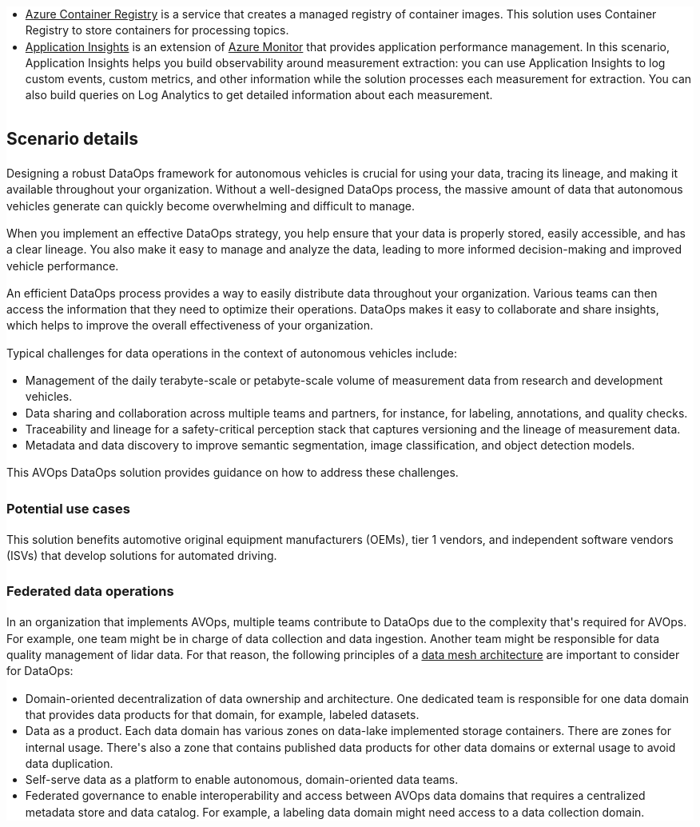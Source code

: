 - [Azure Container Registry](/azure/container-registry/container-registry-intro) is a service that creates a managed registry of container images. This solution uses Container Registry to store containers for processing topics.
- [Application Insights](/azure/well-architected/service-guides/application-insights) is an extension of [Azure Monitor](/azure/azure-monitor/overview) that provides application performance management. In this scenario, Application Insights helps you build observability around measurement extraction: you can use Application Insights to log custom events, custom metrics, and other information while the solution processes each measurement for extraction. You can also build queries on Log Analytics to get detailed information about each measurement.

## Scenario details

Designing a robust DataOps framework for autonomous vehicles is crucial for using your data, tracing its lineage, and making it available throughout your organization. Without a well-designed DataOps process, the massive amount of data that autonomous vehicles generate can quickly become overwhelming and difficult to manage.

When you implement an effective DataOps strategy, you help ensure that your data is properly stored, easily accessible, and has a clear lineage. You also make it easy to manage and analyze the data, leading to more informed decision-making and improved vehicle performance.

An efficient DataOps process provides a way to easily distribute data throughout your organization. Various teams can then access the information that they need to optimize their operations. DataOps makes it easy to collaborate and share insights, which helps to improve the overall effectiveness of your organization.

Typical challenges for data operations in the context of autonomous vehicles include:

- Management of the daily terabyte-scale or petabyte-scale volume of measurement data from research and development vehicles.
- Data sharing and collaboration across multiple teams and partners, for instance, for labeling, annotations, and quality checks.
- Traceability and lineage for a safety-critical perception stack that captures versioning and the lineage of measurement data.
- Metadata and data discovery to improve semantic segmentation, image classification, and object detection models.

This AVOps DataOps solution provides guidance on how to address these challenges.

### Potential use cases

This solution benefits automotive original equipment manufacturers (OEMs), tier 1 vendors, and independent software vendors (ISVs) that develop solutions for automated driving.

### Federated data operations

In an organization that implements AVOps, multiple teams contribute to DataOps due to the complexity that's required for AVOps. For example, one team might be in charge of data collection and data ingestion. Another team might be responsible for data quality management of lidar data. For that reason, the following principles of a [data mesh architecture](/azure/cloud-adoption-framework/scenarios/cloud-scale-analytics/architectures/what-is-data-mesh) are important to consider for DataOps:

- Domain-oriented decentralization of data ownership and architecture. One dedicated team is responsible for one data domain that provides data products for that domain, for example, labeled datasets.
- Data as a product. Each data domain has various zones on data-lake implemented storage containers. There are zones for internal usage. There's also a zone that contains published data products for other data domains or external usage to avoid data duplication.
- Self-serve data as a platform to enable autonomous, domain-oriented data teams.
- Federated governance to enable interoperability and access between AVOps data domains that requires a centralized metadata store and data catalog. For example, a labeling data domain might need access to a data collection domain.
